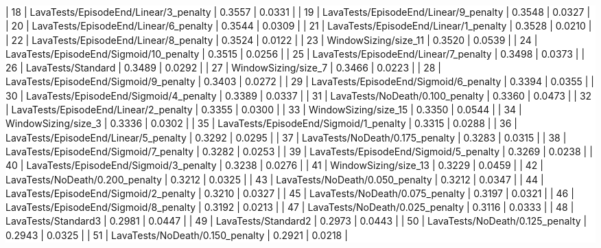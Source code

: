| 18 | LavaTests/EpisodeEnd/Linear/3_penalty | 0.3557 | 0.0331 |
| 19 | LavaTests/EpisodeEnd/Linear/9_penalty | 0.3548 | 0.0327 |
| 20 | LavaTests/EpisodeEnd/Linear/6_penalty | 0.3544 | 0.0309 |
| 21 | LavaTests/EpisodeEnd/Linear/1_penalty | 0.3528 | 0.0210 |
| 22 | LavaTests/EpisodeEnd/Linear/8_penalty | 0.3524 | 0.0122 |
| 23 | WindowSizing/size_11 | 0.3520 | 0.0539 |
| 24 | LavaTests/EpisodeEnd/Sigmoid/10_penalty | 0.3515 | 0.0256 |
| 25 | LavaTests/EpisodeEnd/Linear/7_penalty | 0.3498 | 0.0373 |
| 26 | LavaTests/Standard | 0.3489 | 0.0292 |
| 27 | WindowSizing/size_7 | 0.3466 | 0.0223 |
| 28 | LavaTests/EpisodeEnd/Sigmoid/9_penalty | 0.3403 | 0.0272 |
| 29 | LavaTests/EpisodeEnd/Sigmoid/6_penalty | 0.3394 | 0.0355 |
| 30 | LavaTests/EpisodeEnd/Sigmoid/4_penalty | 0.3389 | 0.0337 |
| 31 | LavaTests/NoDeath/0.100_penalty | 0.3360 | 0.0473 |
| 32 | LavaTests/EpisodeEnd/Linear/2_penalty | 0.3355 | 0.0300 |
| 33 | WindowSizing/size_15 | 0.3350 | 0.0544 |
| 34 | WindowSizing/size_3 | 0.3336 | 0.0302 |
| 35 | LavaTests/EpisodeEnd/Sigmoid/1_penalty | 0.3315 | 0.0288 |
| 36 | LavaTests/EpisodeEnd/Linear/5_penalty | 0.3292 | 0.0295 |
| 37 | LavaTests/NoDeath/0.175_penalty | 0.3283 | 0.0315 |
| 38 | LavaTests/EpisodeEnd/Sigmoid/7_penalty | 0.3282 | 0.0253 |
| 39 | LavaTests/EpisodeEnd/Sigmoid/5_penalty | 0.3269 | 0.0238 |
| 40 | LavaTests/EpisodeEnd/Sigmoid/3_penalty | 0.3238 | 0.0276 |
| 41 | WindowSizing/size_13 | 0.3229 | 0.0459 |
| 42 | LavaTests/NoDeath/0.200_penalty | 0.3212 | 0.0325 |
| 43 | LavaTests/NoDeath/0.050_penalty | 0.3212 | 0.0347 |
| 44 | LavaTests/EpisodeEnd/Sigmoid/2_penalty | 0.3210 | 0.0327 |
| 45 | LavaTests/NoDeath/0.075_penalty | 0.3197 | 0.0321 |
| 46 | LavaTests/EpisodeEnd/Sigmoid/8_penalty | 0.3192 | 0.0213 |
| 47 | LavaTests/NoDeath/0.025_penalty | 0.3116 | 0.0333 |
| 48 | LavaTests/Standard3 | 0.2981 | 0.0447 |
| 49 | LavaTests/Standard2 | 0.2973 | 0.0443 |
| 50 | LavaTests/NoDeath/0.125_penalty | 0.2943 | 0.0325 |
| 51 | LavaTests/NoDeath/0.150_penalty | 0.2921 | 0.0218 |

